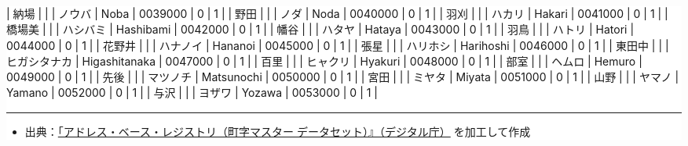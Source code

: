 | 納場 |  |  | ノウバ   | Noba | 0039000 | 0 | 1 |
| 野田 |  |  | ノダ   | Noda | 0040000 | 0 | 1 |
| 羽刈 |  |  | ハカリ   | Hakari | 0041000 | 0 | 1 |
| 橋場美 |  |  | ハシバミ   | Hashibami | 0042000 | 0 | 1 |
| 幡谷 |  |  | ハタヤ   | Hataya | 0043000 | 0 | 1 |
| 羽鳥 |  |  | ハトリ   | Hatori | 0044000 | 0 | 1 |
| 花野井 |  |  | ハナノイ   | Hananoi | 0045000 | 0 | 1 |
| 張星 |  |  | ハリホシ   | Harihoshi | 0046000 | 0 | 1 |
| 東田中 |  |  | ヒガシタナカ   | Higashitanaka | 0047000 | 0 | 1 |
| 百里 |  |  | ヒャクリ   | Hyakuri | 0048000 | 0 | 1 |
| 部室 |  |  | ヘムロ   | Hemuro | 0049000 | 0 | 1 |
| 先後 |  |  | マツノチ   | Matsunochi | 0050000 | 0 | 1 |
| 宮田 |  |  | ミヤタ   | Miyata | 0051000 | 0 | 1 |
| 山野 |  |  | ヤマノ   | Yamano | 0052000 | 0 | 1 |
| 与沢 |  |  | ヨザワ   | Yozawa | 0053000 | 0 | 1 |

---

- 出典：[「アドレス・ベース・レジストリ（町字マスター データセット）』（デジタル庁）](https://www.digital.go.jp/policies/base_registry_address/) を加工して作成